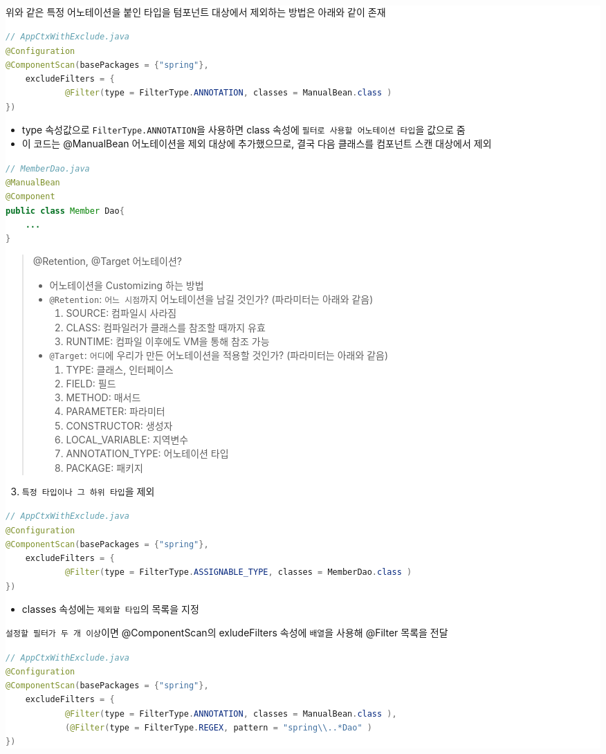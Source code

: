 ~~~java
~~~
위와 같은 특정 어노테이션을 붙인 타입을 텀포넌트 대상에서 제외하는 방법은 아래와 같이 존재

~~~java
// AppCtxWithExclude.java
@Configuration
@ComponentScan(basePackages = {"spring"}, 
	excludeFilters = { 
			@Filter(type = FilterType.ANNOTATION, classes = ManualBean.class )			
})
~~~
* type 속성값으로 `FilterType.ANNOTATION`을 사용하면 class 속성에 `필터로 사용할 어노테이션 타입`을 값으로 줌
* 이 코드는 @ManualBean 어노테이션을 제외 대상에 추가했으므로, 결국 다음 클래스를 컴포넌트 스캔 대상에서 제외

~~~java
// MemberDao.java
@ManualBean
@Component
public class Member Dao{
	...
}
~~~


>
>@Retention, @Target 어노테이션?
>* 어노테이션을 Customizing 하는 방법
>* `@Retention`: `어느 시점`까지 어노테이션을 남길 것인가? (파라미터는 아래와 같음)
>    1. SOURCE: 컴파일시 사라짐
>    2. CLASS: 컴파일러가 클래스를 참조할 때까지 유효
>    3. RUNTIME: 컴파일 이후에도 VM을 통해 참조 가능
>* `@Target`: `어디`에 우리가 만든 어노테이션을 적용할 것인가? (파라미터는 아래와 같음)  
>    1. TYPE: 클래스, 인터페이스
>    2. FIELD: 필드
>    3. METHOD: 매서드
>    4. PARAMETER: 파라미터
>    5. CONSTRUCTOR: 생성자
>    6. LOCAL_VARIABLE: 지역변수
>    7. ANNOTATION_TYPE: 어노테이션 타입
>    8. PACKAGE: 패키지

3. `특정 타입이나 그 하위 타입`을 제외
~~~java
// AppCtxWithExclude.java
@Configuration
@ComponentScan(basePackages = {"spring"}, 
	excludeFilters = { 
			@Filter(type = FilterType.ASSIGNABLE_TYPE, classes = MemberDao.class )			
})
~~~
* classes 속성에는 `제외할 타입`의 목록을 지정

`설정할 필터가 두 개 이상`이면 @ComponentScan의 exludeFilters 속성에 `배열`을 사용해 @Filter 목록을 전달
~~~java
// AppCtxWithExclude.java
@Configuration
@ComponentScan(basePackages = {"spring"}, 
	excludeFilters = { 
			@Filter(type = FilterType.ANNOTATION, classes = ManualBean.class ),
			(@Filter(type = FilterType.REGEX, pattern = "spring\\..*Dao" )
})
~~~
